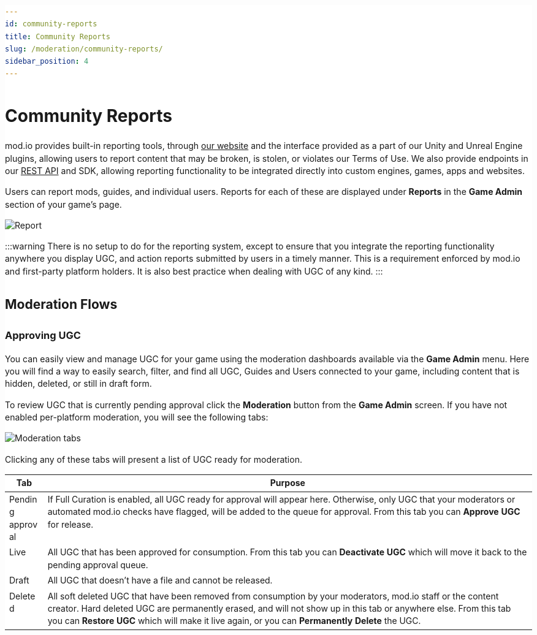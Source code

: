 ```yaml
---
id: community-reports
title: Community Reports
slug: /moderation/community-reports/
sidebar_position: 4
---
```


# Community Reports

mod.io provides built-in reporting tools, through [our website](https://mod.io/report) and the interface provided as a part of our Unity and Unreal Engine plugins, allowing users to report content that may be broken, is stolen, or violates our Terms of Use. We also provide endpoints in our [REST API](https://docs.mod.io/restapiref/#reports) and SDK, allowing reporting functionality to be integrated directly into custom engines, games, apps and websites.

Users can report mods, guides, and individual users. Reports for each of these are displayed under **Reports** in the **Game Admin** section of your game’s page.

![Report](images/report.png)

:::warning
There is no setup to do for the reporting system, except to ensure that you integrate the reporting functionality anywhere you display UGC, and action reports submitted by users in a timely manner. This is a requirement enforced by mod.io and first-party platform holders. It is also best practice when dealing with UGC of any kind.
:::

## Moderation Flows

### Approving UGC

You can easily view and manage UGC for your game using the moderation dashboards available via the **Game Admin** menu. Here you will find a way to easily search, filter, and find all UGC, Guides and Users connected to your game, including content that is hidden, deleted, or still in draft form.

To review UGC that is currently pending approval click the **Moderation** button from the **Game Admin** screen. If you have not enabled per-platform moderation, you will see the following tabs:

![Moderation tabs](images/moderation-tabs.png)

Clicking any of these tabs will present a list of UGC ready for moderation.

|Tab      | Purpose                                        |
| ------------- |------------------------------------------------|
|Pending approval       | If Full Curation is enabled, all UGC ready for approval will appear here. Otherwise, only UGC that your moderators or automated mod.io checks have flagged, will be added to the queue for approval. From this tab you can **Approve UGC** for release. |
|Live  | All UGC that has been approved for consumption. From this tab you can **Deactivate UGC** which will move it back to the pending approval queue.  |
|Draft     | All UGC that doesn’t have a file and cannot be released.  |
|Deleted | All soft deleted UGC that have been removed from consumption by your moderators, mod.io staff or the content creator. Hard deleted UGC are permanently erased, and will not show up in this tab or anywhere else. From this tab you can **Restore UGC** which will make it live again, or you can **Permanently Delete** the UGC. |
